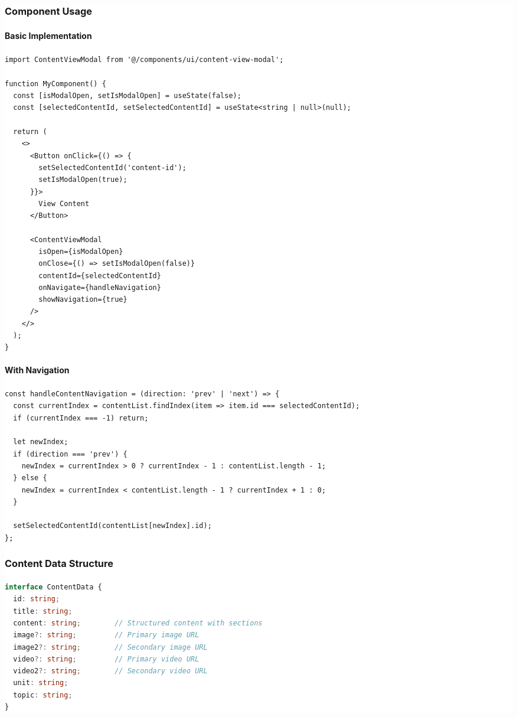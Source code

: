 ### **Component Usage**

#### **Basic Implementation**
```tsx
import ContentViewModal from '@/components/ui/content-view-modal';

function MyComponent() {
  const [isModalOpen, setIsModalOpen] = useState(false);
  const [selectedContentId, setSelectedContentId] = useState<string | null>(null);

  return (
    <>
      <Button onClick={() => {
        setSelectedContentId('content-id');
        setIsModalOpen(true);
      }}>
        View Content
      </Button>

      <ContentViewModal
        isOpen={isModalOpen}
        onClose={() => setIsModalOpen(false)}
        contentId={selectedContentId}
        onNavigate={handleNavigation}
        showNavigation={true}
      />
    </>
  );
}
```

#### **With Navigation**
```tsx
const handleContentNavigation = (direction: 'prev' | 'next') => {
  const currentIndex = contentList.findIndex(item => item.id === selectedContentId);
  if (currentIndex === -1) return;

  let newIndex;
  if (direction === 'prev') {
    newIndex = currentIndex > 0 ? currentIndex - 1 : contentList.length - 1;
  } else {
    newIndex = currentIndex < contentList.length - 1 ? currentIndex + 1 : 0;
  }

  setSelectedContentId(contentList[newIndex].id);
};
```

### **Content Data Structure**
```typescript
interface ContentData {
  id: string;
  title: string;
  content: string;        // Structured content with sections
  image?: string;         // Primary image URL
  image2?: string;        // Secondary image URL
  video?: string;         // Primary video URL
  video2?: string;        // Secondary video URL
  unit: string;
  topic: string;
}
```
